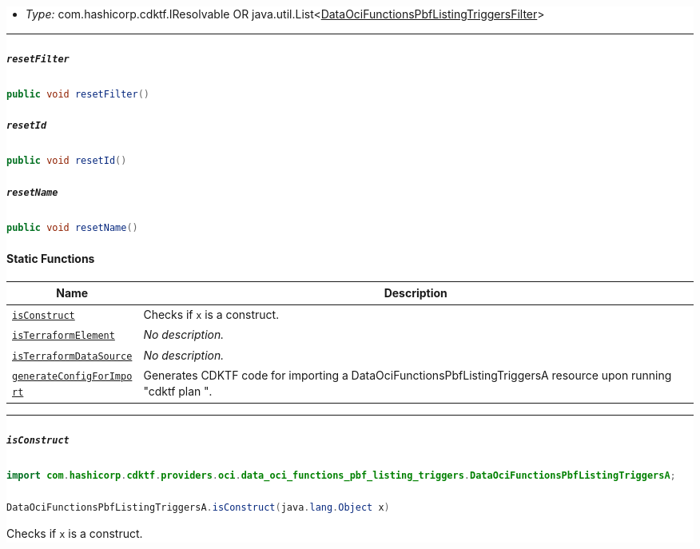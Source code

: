 - *Type:* com.hashicorp.cdktf.IResolvable OR java.util.List<<a href="#rhizo-co-terraform-provider-oci.dataOciFunctionsPbfListingTriggers.DataOciFunctionsPbfListingTriggersFilter">DataOciFunctionsPbfListingTriggersFilter</a>>

---

##### `resetFilter` <a name="resetFilter" id="rhizo-co-terraform-provider-oci.dataOciFunctionsPbfListingTriggers.DataOciFunctionsPbfListingTriggersA.resetFilter"></a>

```java
public void resetFilter()
```

##### `resetId` <a name="resetId" id="rhizo-co-terraform-provider-oci.dataOciFunctionsPbfListingTriggers.DataOciFunctionsPbfListingTriggersA.resetId"></a>

```java
public void resetId()
```

##### `resetName` <a name="resetName" id="rhizo-co-terraform-provider-oci.dataOciFunctionsPbfListingTriggers.DataOciFunctionsPbfListingTriggersA.resetName"></a>

```java
public void resetName()
```

#### Static Functions <a name="Static Functions" id="Static Functions"></a>

| **Name** | **Description** |
| --- | --- |
| <code><a href="#rhizo-co-terraform-provider-oci.dataOciFunctionsPbfListingTriggers.DataOciFunctionsPbfListingTriggersA.isConstruct">isConstruct</a></code> | Checks if `x` is a construct. |
| <code><a href="#rhizo-co-terraform-provider-oci.dataOciFunctionsPbfListingTriggers.DataOciFunctionsPbfListingTriggersA.isTerraformElement">isTerraformElement</a></code> | *No description.* |
| <code><a href="#rhizo-co-terraform-provider-oci.dataOciFunctionsPbfListingTriggers.DataOciFunctionsPbfListingTriggersA.isTerraformDataSource">isTerraformDataSource</a></code> | *No description.* |
| <code><a href="#rhizo-co-terraform-provider-oci.dataOciFunctionsPbfListingTriggers.DataOciFunctionsPbfListingTriggersA.generateConfigForImport">generateConfigForImport</a></code> | Generates CDKTF code for importing a DataOciFunctionsPbfListingTriggersA resource upon running "cdktf plan <stack-name>". |

---

##### `isConstruct` <a name="isConstruct" id="rhizo-co-terraform-provider-oci.dataOciFunctionsPbfListingTriggers.DataOciFunctionsPbfListingTriggersA.isConstruct"></a>

```java
import com.hashicorp.cdktf.providers.oci.data_oci_functions_pbf_listing_triggers.DataOciFunctionsPbfListingTriggersA;

DataOciFunctionsPbfListingTriggersA.isConstruct(java.lang.Object x)
```

Checks if `x` is a construct.
